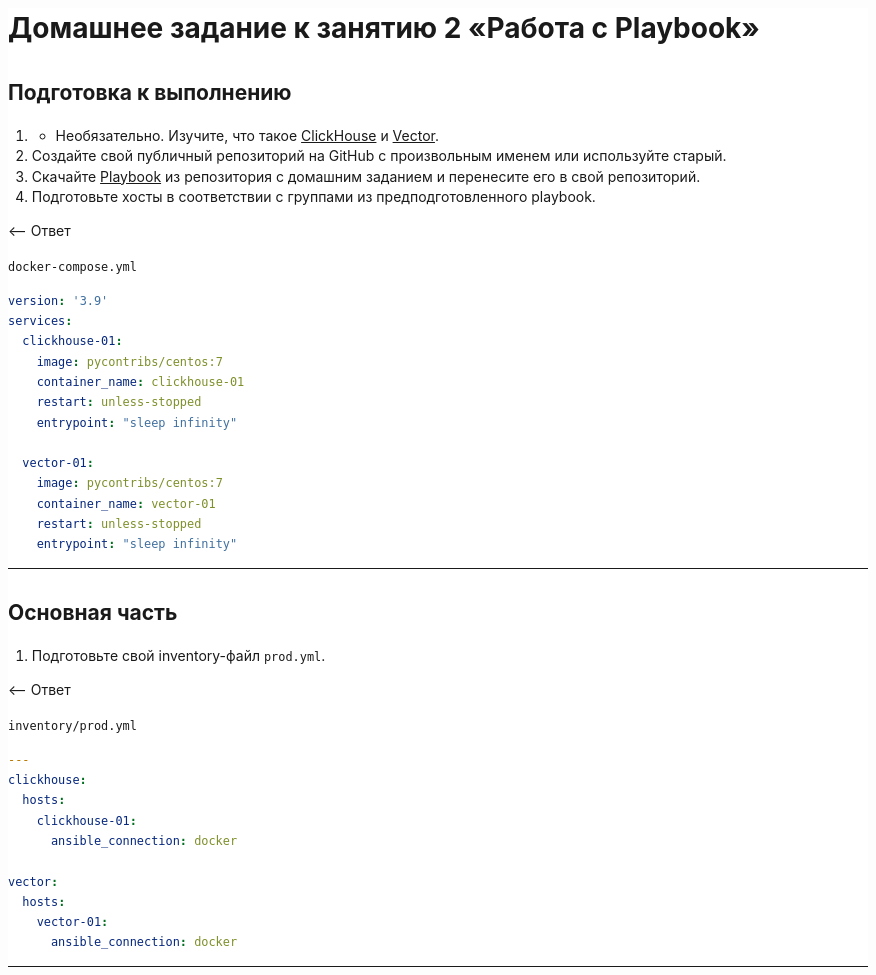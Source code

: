 # Домашнее задание к занятию 2 «Работа с Playbook»

## Подготовка к выполнению

1. * Необязательно. Изучите, что такое [ClickHouse](https://www.youtube.com/watch?v=fjTNS2zkeBs) и [Vector](https://www.youtube.com/watch?v=CgEhyffisLY).
2. Создайте свой публичный репозиторий на GitHub с произвольным именем или используйте старый.
3. Скачайте [Playbook](./playbook/) из репозитория с домашним заданием и перенесите его в свой репозиторий.
4. Подготовьте хосты в соответствии с группами из предподготовленного playbook.

<-- Ответ

`docker-compose.yml`

```yaml
version: '3.9'
services:
  clickhouse-01:
    image: pycontribs/centos:7
    container_name: clickhouse-01
    restart: unless-stopped
    entrypoint: "sleep infinity"

  vector-01:
    image: pycontribs/centos:7
    container_name: vector-01
    restart: unless-stopped
    entrypoint: "sleep infinity"
```

---

## Основная часть

1. Подготовьте свой inventory-файл `prod.yml`.

<-- Ответ


`inventory/prod.yml`

```yaml
---
clickhouse:
  hosts:
    clickhouse-01:
      ansible_connection: docker
      
vector:
  hosts:
    vector-01:
      ansible_connection: docker
```

---